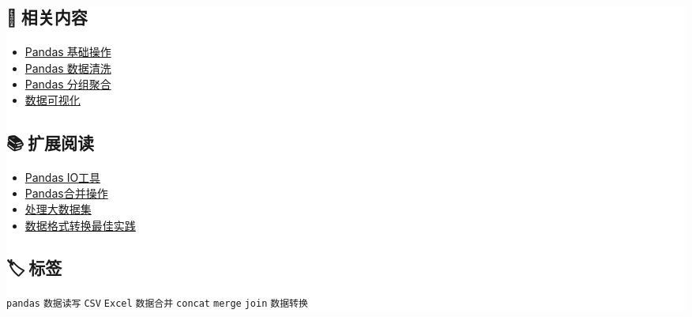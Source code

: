 ## 🔗 相关内容

- [Pandas 基础操作](pandas-basics.md)
- [Pandas 数据清洗](pandas-cleaning.md)
- [Pandas 分组聚合](pandas-groupby.md)
- [数据可视化](pandas-visualization.md)

## 📚 扩展阅读

- [Pandas IO工具](https://pandas.pydata.org/docs/user_guide/io.html)
- [Pandas合并操作](https://pandas.pydata.org/docs/user_guide/merging.html)
- [处理大数据集](https://pandas.pydata.org/docs/user_guide/scale.html)
- [数据格式转换最佳实践](https://realpython.com/pandas-read-write-files/)

## 🏷️ 标签

`pandas` `数据读写` `CSV` `Excel` `数据合并` `concat` `merge` `join` `数据转换`